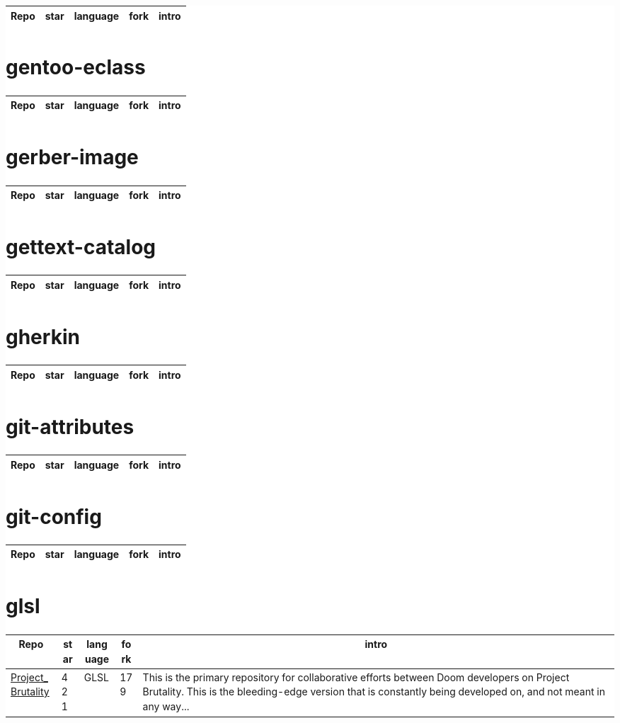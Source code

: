 Repo|star|language|fork|intro
-|-|-|-|-



# gentoo-eclass

Repo|star|language|fork|intro
-|-|-|-|-



# gerber-image

Repo|star|language|fork|intro
-|-|-|-|-



# gettext-catalog

Repo|star|language|fork|intro
-|-|-|-|-



# gherkin

Repo|star|language|fork|intro
-|-|-|-|-



# git-attributes

Repo|star|language|fork|intro
-|-|-|-|-



# git-config

Repo|star|language|fork|intro
-|-|-|-|-



# glsl

Repo|star|language|fork|intro
-|-|-|-|-
[Project_Brutality](https://github.com/pa1nki113r/Project_Brutality)|421|GLSL|179|This is the primary repository for collaborative efforts between Doom developers on Project Brutality. This is the bleeding-edge version that is constantly being developed on, and not meant in any way...
